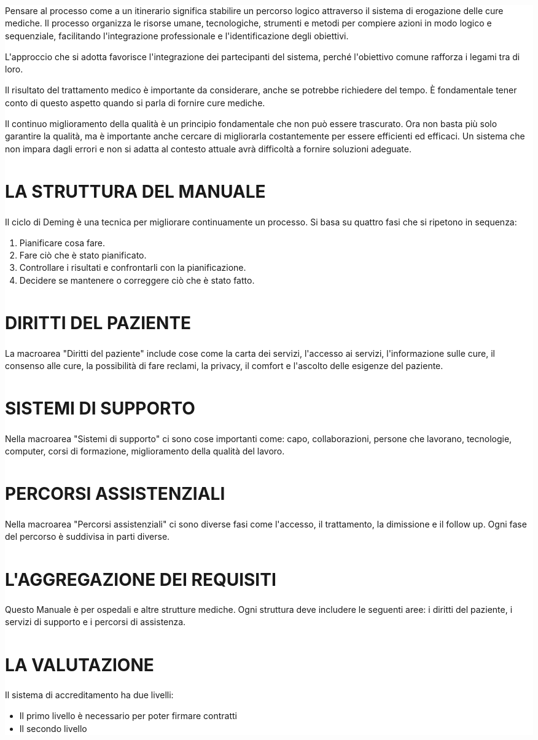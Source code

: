 Pensare al processo come a un itinerario significa stabilire un percorso logico attraverso il sistema di erogazione delle cure mediche. Il processo organizza le risorse umane, tecnologiche, strumenti e metodi per compiere azioni in modo logico e sequenziale, facilitando l'integrazione professionale e l'identificazione degli obiettivi.

L'approccio che si adotta favorisce l'integrazione dei partecipanti del sistema, perché l'obiettivo comune rafforza i legami tra di loro.

Il risultato del trattamento medico è importante da considerare, anche se potrebbe richiedere del tempo. È fondamentale tener conto di questo aspetto quando si parla di fornire cure mediche.

Il continuo miglioramento della qualità è un principio fondamentale che non può essere trascurato. Ora non basta più solo garantire la qualità, ma è importante anche cercare di migliorarla costantemente per essere efficienti ed efficaci. Un sistema che non impara dagli errori e non si adatta al contesto attuale avrà difficoltà a fornire soluzioni adeguate.

# LA STRUTTURA DEL MANUALE 
Il ciclo di Deming è una tecnica per migliorare continuamente un processo. Si basa su quattro fasi che si ripetono in sequenza:
1. Pianificare cosa fare.
2. Fare ciò che è stato pianificato.
3. Controllare i risultati e confrontarli con la pianificazione.
4. Decidere se mantenere o correggere ciò che è stato fatto.

# DIRITTI DEL PAZIENTE 
La macroarea "Diritti del paziente" include cose come la carta dei servizi, l'accesso ai servizi, l'informazione sulle cure, il consenso alle cure, la possibilità di fare reclami, la privacy, il comfort e l'ascolto delle esigenze del paziente.

# SISTEMI DI SUPPORTO 
Nella macroarea "Sistemi di supporto" ci sono cose importanti come: capo, collaborazioni, persone che lavorano, tecnologie, computer, corsi di formazione, miglioramento della qualità del lavoro.

# PERCORSI ASSISTENZIALI 
Nella macroarea "Percorsi assistenziali" ci sono diverse fasi come l'accesso, il trattamento, la dimissione e il follow up. Ogni fase del percorso è suddivisa in parti diverse.

# L'AGGREGAZIONE DEI REQUISITI 
Questo Manuale è per ospedali e altre strutture mediche. Ogni struttura deve includere le seguenti aree: i diritti del paziente, i servizi di supporto e i percorsi di assistenza.

# LA VALUTAZIONE 
Il sistema di accreditamento ha due livelli: 
- Il primo livello è necessario per poter firmare contratti 
- Il secondo livello
